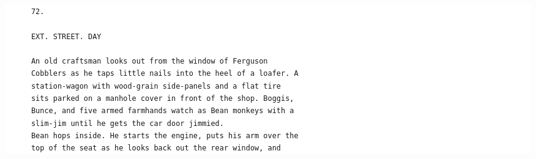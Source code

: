                         

                         

                         

                         

          72.

          EXT. STREET. DAY

          An old craftsman looks out from the window of Ferguson
          Cobblers as he taps little nails into the heel of a loafer. A
          station-wagon with wood-grain side-panels and a flat tire
          sits parked on a manhole cover in front of the shop. Boggis,
          Bunce, and five armed farmhands watch as Bean monkeys with a
          slim-jim until he gets the car door jimmied.
          Bean hops inside. He starts the engine, puts his arm over the
          top of the seat as he looks back out the rear window, and
